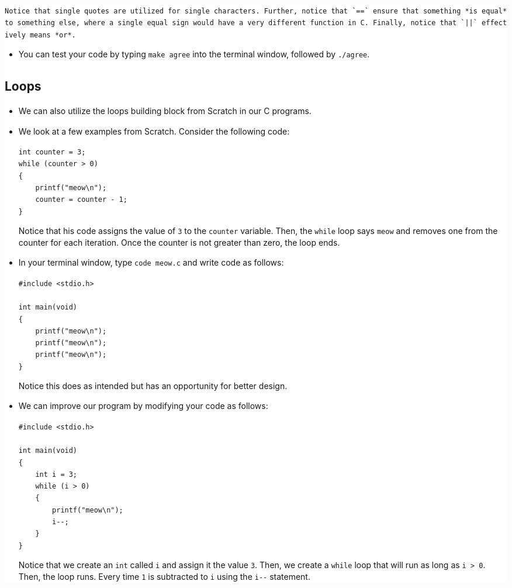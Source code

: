     Notice that single quotes are utilized for single characters. Further, notice that `==` ensure that something *is equal* to something else, where a single equal sign would have a very different function in C. Finally, notice that `||` effectively means *or*.
    
+   You can test your code by typing `make agree` into the terminal window, followed by `./agree`.

## Loops

+   We can also utilize the loops building block from Scratch in our C programs.
+   We look at a few examples from Scratch. Consider the following code:
    
    ```auto
    int counter = 3;
    while (counter > 0)
    {
        printf("meow\n");
        counter = counter - 1;
    }
    ```
    
    Notice that his code assigns the value of `3` to the `counter` variable. Then, the `while` loop says `meow` and removes one from the counter for each iteration. Once the counter is not greater than zero, the loop ends.
    
+   In your terminal window, type `code meow.c` and write code as follows:
    
    ```auto
    #include <stdio.h>
    
    int main(void)
    {
        printf("meow\n");
        printf("meow\n");
        printf("meow\n");
    }
    ```
    
    Notice this does as intended but has an opportunity for better design.
    
+   We can improve our program by modifying your code as follows:
    
    ```auto
    #include <stdio.h>
    
    int main(void)
    {
        int i = 3;
        while (i > 0)
        {
            printf("meow\n");
            i--;
        }
    }
    ```
    
    Notice that we create an `int` called `i` and assign it the value `3`. Then, we create a `while` loop that will run as long as `i > 0`. Then, the loop runs. Every time `1` is subtracted to `i` using the `i--` statement.
    